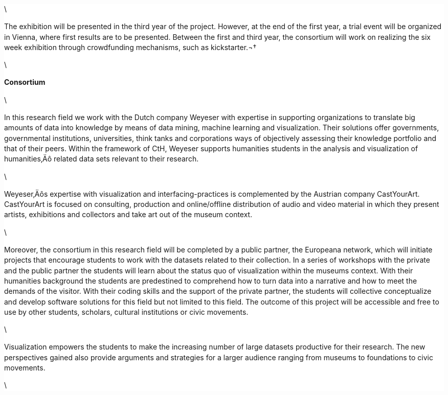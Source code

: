 \

The exhibition will be presented in the third year of the project.
However, at the end of the first year, a trial event will be organized
in Vienna, where first results are to be presented. Between the first
and third year, the consortium will work on realizing the six week
exhibition through crowdfunding mechanisms, such as kickstarter.¬†

\

**Consortium**

\

In this research field we work with the Dutch company Weyeser with
expertise in supporting organizations to translate big amounts of data
into knowledge by means of data mining, machine learning and
visualization. Their solutions offer governments, governmental
institutions, universities, think tanks and corporations ways of
objectively assessing their knowledge portfolio and that of their peers.
Within the framework of CtH, Weyeser supports humanities students in the
analysis and visualization of humanities‚Äô related data sets relevant to
their research.

\

Weyeser‚Äôs expertise with visualization and interfacing-practices is
complemented by the Austrian company CastYourArt. CastYourArt is focused
on consulting, production and online/offline distribution of audio and
video material in which they present artists, exhibitions and collectors
and take art out of the museum context.

\

Moreover, the consortium in this research field will be completed by a
public partner, the Europeana network, which will initiate projects that
encourage students to work with the datasets related to their
collection. In a series of workshops with the private and the public
partner the students will learn about the status quo of visualization
within the museums context. With their humanities background the
students are predestined to comprehend how to turn data into a narrative
and how to meet the demands of the visitor. With their coding skills and
the support of the private partner, the students will collective
conceptualize and develop software solutions for this field but not
limited to this field. The outcome of this project will be accessible
and free to use by other students, scholars, cultural institutions or
civic movements.

\

Visualization empowers the students to make the increasing number of
large datasets productive for their research. The new perspectives
gained also provide arguments and strategies for a larger audience
ranging from museums to foundations to civic movements.

\
